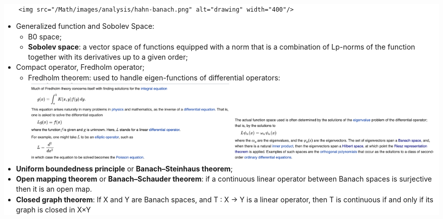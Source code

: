 		<img src="/Math/images/analysis/hahn-banach.png" alt="drawing" width="400"/>
- Generalized function and Sobolev Space:
	- B0 space;
	- **Sobolev space**: a vector space of functions equipped with a norm that is a combination of Lp-norms of the function together with its derivatives up to a given order;
- Compact operator, Fredholm operator;
	- Fredholm theorem: used to handle eigen-functions of differential operators:\
		<img src="/Math/images/analysis/fredholm-1.png" alt="drawing" width="400"/>
		<img src="/Math/images/analysis/fredholm-2.png" alt="drawing" width="400"/>
- **Uniform boundedness principle** or **Banach–Steinhaus theorem**;
- **Open mapping theorem** or **Banach–Schauder theorem**: if a continuous linear operator between Banach spaces is surjective then it is an open map. 
- **Closed graph theorem**: If X and Y are Banach spaces, and T : X -> Y is a linear operator, then T is continuous if and only if its graph is closed in X×Y
